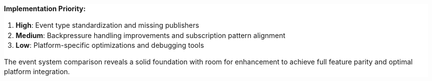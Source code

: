 **Implementation Priority:**
1. **High**: Event type standardization and missing publishers
2. **Medium**: Backpressure handling improvements and subscription pattern alignment
3. **Low**: Platform-specific optimizations and debugging tools

The event system comparison reveals a solid foundation with room for enhancement to achieve full feature parity and optimal platform integration.
